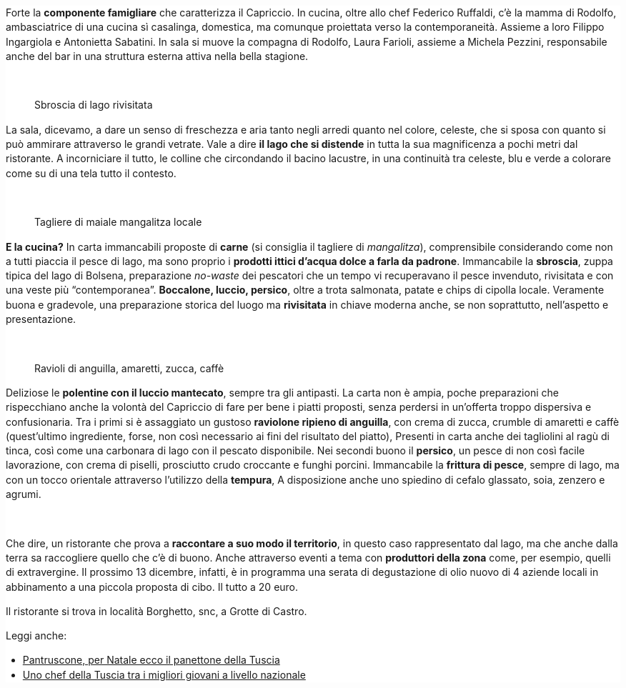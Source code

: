 Forte la **componente famigliare** che caratterizza il Capriccio. In cucina, oltre allo chef Federico Ruffaldi, c’è la mamma di Rodolfo, ambasciatrice di una cucina sì casalinga, domestica, ma comunque proiettata verso la contemporaneità. Assieme a loro Filippo Ingargiola e Antonietta Sabatini. In sala si muove la compagna di Rodolfo, Laura Farioli, assieme a Michela Pezzini, responsabile anche del bar in una struttura esterna attiva nella bella stagione. <figure class="wp-block-image aligncenter size-large is-resized">

<img decoding="async" src="images/wp-content/uploads/2024/12/sbroscia-lago-bolsena-capriccio-alessandro-creta.jpg?w=1024" alt="" class="wp-image-2989" style="width:621px;height:auto" /> <figcaption class="wp-element-caption">Sbroscia di lago rivisitata</figcaption></figure> 

La sala, dicevamo, a dare un senso di freschezza e aria tanto negli arredi quanto nel colore, celeste, che si sposa con quanto si può ammirare attraverso le grandi vetrate. Vale a dire **il lago che si distende** in tutta la sua magnificenza a pochi metri dal ristorante. A incorniciare il tutto, le colline che circondando il bacino lacustre, in una continuità tra celeste, blu e verde a colorare come su di una tela tutto il contesto. <figure class="wp-block-image aligncenter size-large is-resized">

<img decoding="async" src="images/wp-content/uploads/2024/12/capriccio-bolsena-dove-mangiare-italia-tavola-alessandro-creta.jpg?w=1024" alt="" class="wp-image-2984" style="width:614px;height:auto" /> <figcaption class="wp-element-caption">Tagliere di maiale mangalitza locale</figcaption></figure> 

**E la cucina?** In carta immancabili proposte di **carne** (si consiglia il tagliere di _mangalitza_), comprensibile considerando come non a tutti piaccia il pesce di lago, ma sono proprio i **prodotti ittici d’acqua dolce a farla da padrone**. Immancabile la **sbroscia**, zuppa tipica del lago di Bolsena, preparazione _no-waste_ dei pescatori che un tempo vi recuperavano il pesce invenduto, rivisitata e con una veste più “contemporanea”. **Boccalone, luccio, persico**, oltre a trota salmonata, patate e chips di cipolla locale. Veramente buona e gradevole, una preparazione storica del luogo ma **rivisitata** in chiave moderna anche, se non soprattutto, nell’aspetto e presentazione.<figure class="wp-block-image aligncenter size-large is-resized">

<img decoding="async" src="images/wp-content/uploads/2024/12/ravioli-anguilla-capriccio-bolsena-dove-mangiare-alessandro-creta.jpg?w=1024" alt="" class="wp-image-2982" style="width:652px;height:auto" /> <figcaption class="wp-element-caption">Ravioli di anguilla, amaretti, zucca, caffè</figcaption></figure> 

Deliziose le **polentine con il luccio mantecato**, sempre tra gli antipasti. La carta non è ampia, poche preparazioni che rispecchiano anche la volontà del Capriccio di fare per bene i piatti proposti, senza perdersi in un&#8217;offerta troppo dispersiva e confusionaria. Tra i primi si è assaggiato un gustoso **raviolone ripieno di anguilla**, con crema di zucca, crumble di amaretti e caffè (quest’ultimo ingrediente, forse, non così necessario ai fini del risultato del piatto), Presenti in carta anche dei tagliolini al ragù di tinca, così come una carbonara di lago con il pescato disponibile. Nei secondi buono il **persico**, un pesce di non così facile lavorazione, con crema di piselli, prosciutto crudo croccante e funghi porcini. Immancabile la **frittura di pesce**, sempre di lago, ma con un tocco orientale attraverso l’utilizzo della **tempura**, A disposizione anche uno spiedino di cefalo glassato, soia, zenzero e agrumi.&nbsp;<figure class="wp-block-image aligncenter size-large is-resized">

<img decoding="async" src="images/wp-content/uploads/2024/12/bolsena-capriccio-esterno.jpg?w=1024" alt="" class="wp-image-2980" style="width:659px;height:auto" /> </figure> 

Che dire, un ristorante che prova a **raccontare a suo modo il territorio**, in questo caso rappresentato dal lago, ma che anche dalla terra sa raccogliere quello che c’è di buono. Anche attraverso eventi a tema con **produttori della zona** come, per esempio, quelli di extravergine. Il prossimo 13 dicembre, infatti, è in programma una serata di degustazione di olio nuovo di 4 aziende locali in abbinamento a una piccola proposta di cibo. Il tutto a 20 euro.

Il ristorante si trova in località Borghetto, snc, a Grotte di Castro.

Leggi anche:

<ul class="wp-block-list">
  <li>
    <a href="https://aleepepecom.wordpress.com/2024/12/05/nasce-il-panettone-della-tuscia-per-natale-arriva-il-pantruscone/" target="_blank" rel="noreferrer noopener">Pantruscone, per Natale ecco il panettone della Tuscia</a>
  </li>
  <li>
    <a href="https://aleepepecom.wordpress.com/2024/11/26/andrea-astolfi-uno-chef-della-tuscia-tra-i-migliori-giovani-per-la-redazione-di-cook/" target="_blank" rel="noreferrer noopener">Uno chef della Tuscia tra i migliori giovani a livello nazionale</a>
  </li>
</ul>